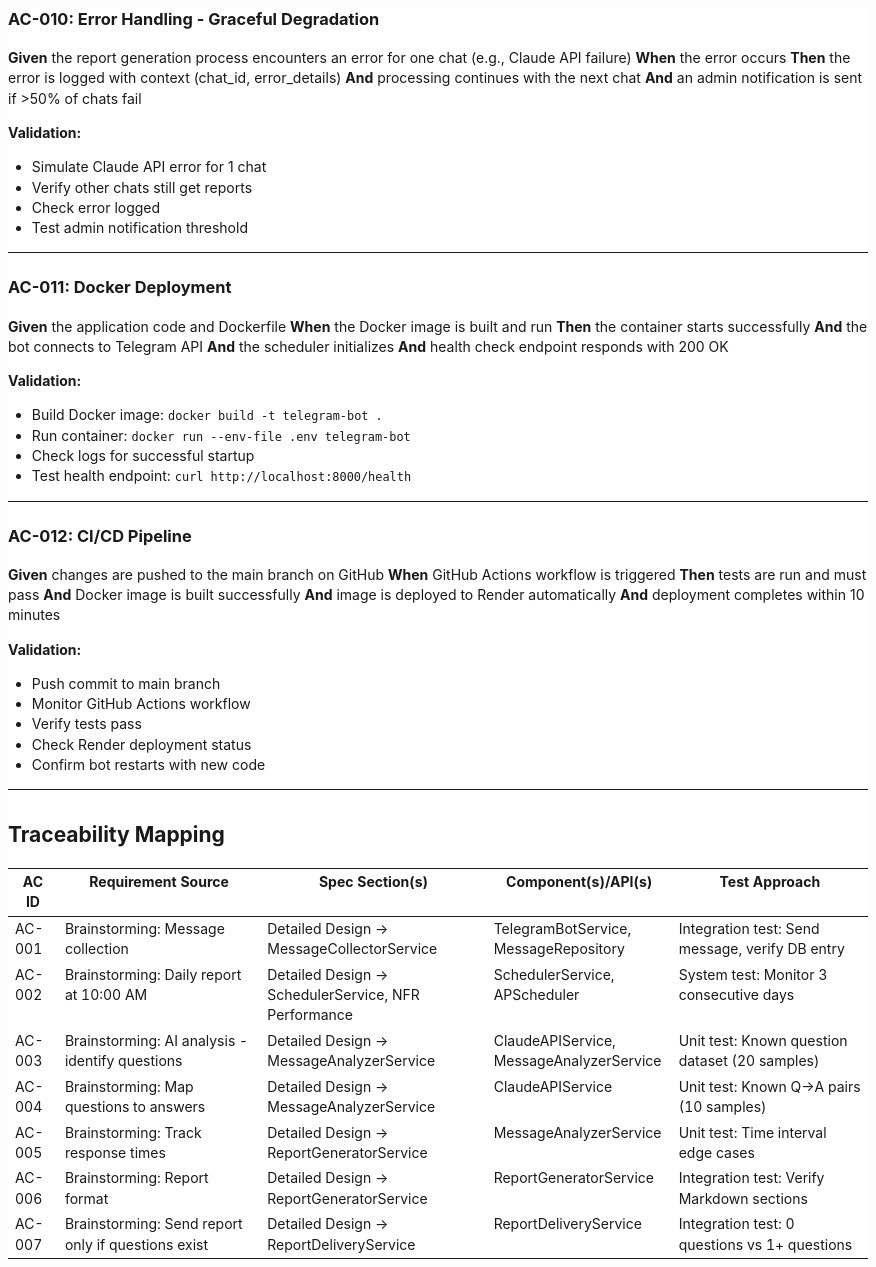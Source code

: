 
### AC-010: Error Handling - Graceful Degradation
**Given** the report generation process encounters an error for one chat (e.g., Claude API failure)
**When** the error occurs
**Then** the error is logged with context (chat_id, error_details)
**And** processing continues with the next chat
**And** an admin notification is sent if >50% of chats fail

**Validation:**
- Simulate Claude API error for 1 chat
- Verify other chats still get reports
- Check error logged
- Test admin notification threshold

---

### AC-011: Docker Deployment
**Given** the application code and Dockerfile
**When** the Docker image is built and run
**Then** the container starts successfully
**And** the bot connects to Telegram API
**And** the scheduler initializes
**And** health check endpoint responds with 200 OK

**Validation:**
- Build Docker image: `docker build -t telegram-bot .`
- Run container: `docker run --env-file .env telegram-bot`
- Check logs for successful startup
- Test health endpoint: `curl http://localhost:8000/health`

---

### AC-012: CI/CD Pipeline
**Given** changes are pushed to the main branch on GitHub
**When** GitHub Actions workflow is triggered
**Then** tests are run and must pass
**And** Docker image is built successfully
**And** image is deployed to Render automatically
**And** deployment completes within 10 minutes

**Validation:**
- Push commit to main branch
- Monitor GitHub Actions workflow
- Verify tests pass
- Check Render deployment status
- Confirm bot restarts with new code

---

## Traceability Mapping

| AC ID | Requirement Source | Spec Section(s) | Component(s)/API(s) | Test Approach |
|-------|-------------------|-----------------|---------------------|---------------|
| AC-001 | Brainstorming: Message collection | Detailed Design → MessageCollectorService | TelegramBotService, MessageRepository | Integration test: Send message, verify DB entry |
| AC-002 | Brainstorming: Daily report at 10:00 AM | Detailed Design → SchedulerService, NFR Performance | SchedulerService, APScheduler | System test: Monitor 3 consecutive days |
| AC-003 | Brainstorming: AI analysis - identify questions | Detailed Design → MessageAnalyzerService | ClaudeAPIService, MessageAnalyzerService | Unit test: Known question dataset (20 samples) |
| AC-004 | Brainstorming: Map questions to answers | Detailed Design → MessageAnalyzerService | ClaudeAPIService | Unit test: Known Q→A pairs (10 samples) |
| AC-005 | Brainstorming: Track response times | Detailed Design → ReportGeneratorService | MessageAnalyzerService | Unit test: Time interval edge cases |
| AC-006 | Brainstorming: Report format | Detailed Design → ReportGeneratorService | ReportGeneratorService | Integration test: Verify Markdown sections |
| AC-007 | Brainstorming: Send report only if questions exist | Detailed Design → ReportDeliveryService | ReportDeliveryService | Integration test: 0 questions vs 1+ questions |